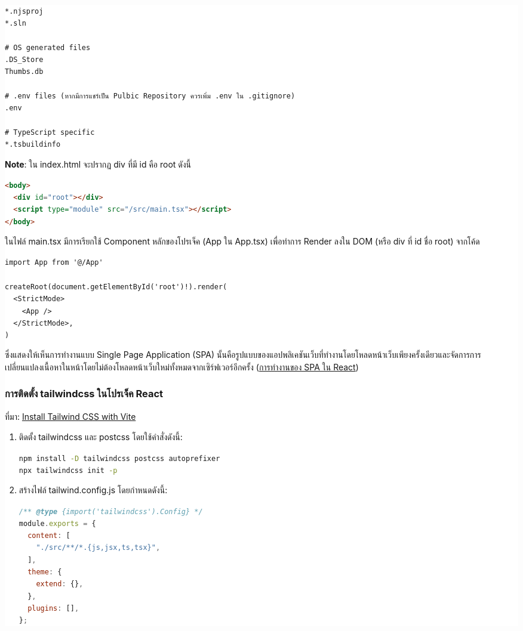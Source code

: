   ```
  *.njsproj
  *.sln

  # OS generated files
  .DS_Store
  Thumbs.db

  # .env files (หากมีการแชร์เป็น Pulbic Repository ควรเพิ่ม .env ใน .gitignore)
  .env

  # TypeScript specific
  *.tsbuildinfo
  ```

  **Note**: ใน index.html จะปรากฏ div ที่มี id คือ root ดังนี้
  
  ```html
  <body>
    <div id="root"></div>
    <script type="module" src="/src/main.tsx"></script>
  </body>
  ```

   ในไฟล์ main.tsx มีการเรียกใช้ Component หลักของโปรเจ็ค (App ใน App.tsx) เพื่อทำการ Render ลงใน DOM (หรือ div ที่ id ชื่อ root) จากโค้ด 
  
  ```tsx  
  import App from '@/App'

  createRoot(document.getElementById('root')!).render(
    <StrictMode>
      <App />
    </StrictMode>,
  )
  ```
  ซึ่งแสดงให้เห็นการทำงานแบบ Single Page Application (SPA) นั้นคือรูปแบบของแอปพลิเคชันเว็บที่ทำงานโดยโหลดหน้าเว็บเพียงครั้งเดียวและจัดการการเปลี่ยนแปลงเนื้อหาในหน้าโดยไม่ต้องโหลดหน้าเว็บใหม่ทั้งหมดจากเซิร์ฟเวอร์อีกครั้ง 
  ([การทำงานของ SPA ใน React](02_1_SPA_React.md))

### การติดตั้ง tailwindcss ในโปรเจ็ค React

ที่มา: [Install Tailwind CSS with Vite](https://tailwindcss.com/docs/guides/vite)

 1) ติดตั้ง tailwindcss และ postcss โดยใช้คำสั่งดังนี้:
    ```bash
    npm install -D tailwindcss postcss autoprefixer
    npx tailwindcss init -p
    ```
  2) สร้างไฟล์ tailwind.config.js โดยกำหนดดังนี้:
      ```js
      /** @type {import('tailwindcss').Config} */
      module.exports = {
        content: [
          "./src/**/*.{js,jsx,ts,tsx}",
        ],
        theme: {
          extend: {},
        },
        plugins: [],
      };
      ```
